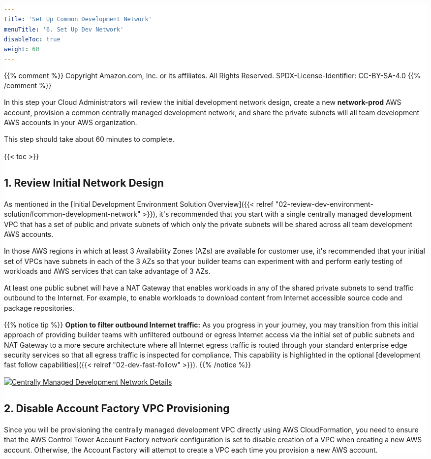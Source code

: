 ```yaml
---
title: 'Set Up Common Development Network'
menuTitle: '6. Set Up Dev Network'
disableToc: true
weight: 60
---
```


{{% comment %}}
Copyright Amazon.com, Inc. or its affiliates. All Rights Reserved.
SPDX-License-Identifier: CC-BY-SA-4.0
{{% /comment %}}

In this step your Cloud Administrators will review the initial development network design, create a new **network-prod** AWS account, provision a common centrally managed development network, and share the private subnets will all team development AWS accounts in your AWS organization.

This step should take about 60 minutes to complete.

{{< toc >}}

## 1. Review Initial Network Design

As mentioned in the [Initial Development Environment Solution Overview]({{< relref "02-review-dev-environment-solution#common-development-network" >}}), it's recommended that you start with a single centrally managed development VPC that has a set of public and private subnets of which only the private subnets will be shared across all team development AWS accounts. 

In those AWS regions in which at least 3 Availability Zones (AZs) are available for customer use, it's recommended that your initial set of VPCs have subnets in each of the 3 AZs so that your builder teams can experiment with and perform early testing of workloads and AWS services that can take advantage of 3 AZs.

At least one public subnet will have a NAT Gateway that enables workloads in any of the shared private subnets to send traffic outbound to the Internet. For example, to enable workloads to download content from Internet accessible source code and package repositories.

{{% notice tip %}}
**Option to filter outbound Internet traffic:** As you progress in your journey, you may transition from this initial approach of providing builder teams with unfiltered outbound or egress Internet access via the initial set of public subnets and NAT Gateway to a more secure architecture where all Internet egress traffic is routed through your standard enterprise edge security services so that all egress traffic is inspected for compliance. This capability is highlighted in the optional [development fast follow capabilities]({{< relref "02-dev-fast-follow" >}}).
{{% /notice %}}

[![Centrally Managed Development Network Details](/images/01-dev/initial-foundation-dev-network-initial-details.png)](/images/01-dev/initial-foundation-dev-network-initial-details.png)

## 2. Disable Account Factory VPC Provisioning

Since you will be provisioning the centrally managed development VPC directly using AWS CloudFormation, you need to ensure that the AWS Control Tower Account Factory network configuration is set to disable creation of a VPC when creating a new AWS account.  Otherwise, the Account Factory will attempt to create a VPC each time you provision a new AWS account.
